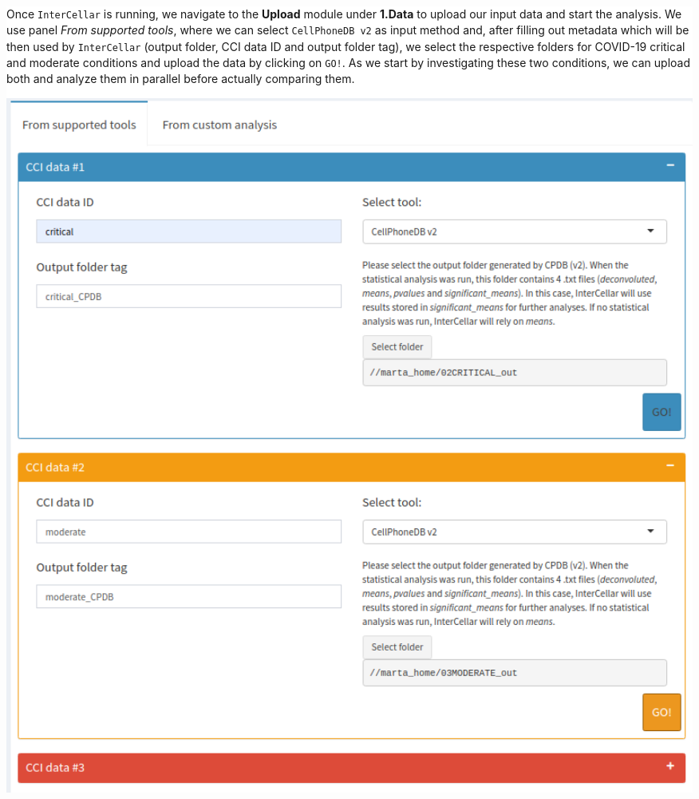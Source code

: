 Once `InterCellar` is running, we navigate to the **Upload** module
under **1.Data** to upload our input data and start the analysis. We use
panel *From supported tools*, where we can select `CellPhoneDB v2` as
input method and, after filling out metadata which will be then used by
`InterCellar` (output folder, CCI data ID and output folder tag), we
select the respective folders for COVID-19 critical and moderate
conditions and upload the data by clicking on `GO!`. As we start by
investigating these two conditions, we can upload both and analyze them
in parallel before actually comparing them.

<img src="screenshots/upload_covid_1.png" width="100%" style="display: block; margin: auto;" />
